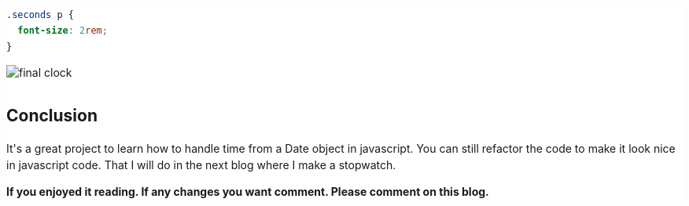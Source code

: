 ```css
.seconds p {
  font-size: 2rem;
}
```

![final clock](https://dev-to-uploads.s3.amazonaws.com/uploads/articles/m4imqrg8cxdyz9ks0086.png)

## Conclusion

It's a great project to learn how to handle time from a Date object in javascript. You can still refactor the code to make it look nice in javascript code. That I will do in the next blog where I make a stopwatch.

**If you enjoyed it reading. If any changes you want comment. Please comment on this blog.**
